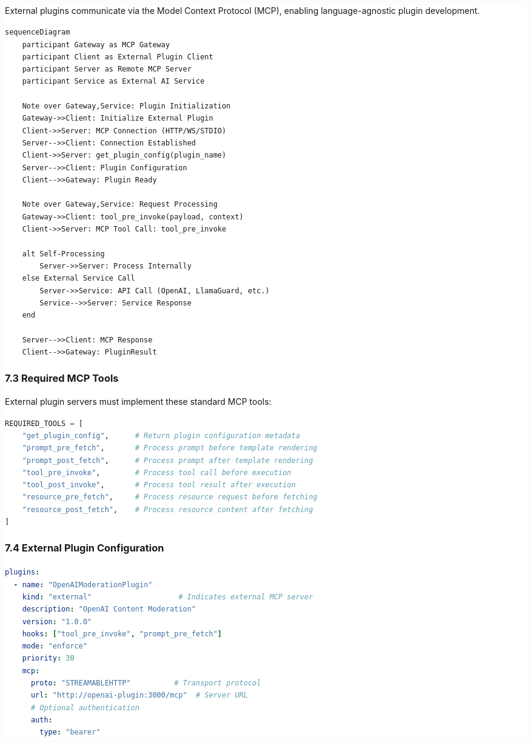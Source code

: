 External plugins communicate via the Model Context Protocol (MCP), enabling language-agnostic plugin development.

```mermaid
sequenceDiagram
    participant Gateway as MCP Gateway
    participant Client as External Plugin Client
    participant Server as Remote MCP Server
    participant Service as External AI Service

    Note over Gateway,Service: Plugin Initialization
    Gateway->>Client: Initialize External Plugin
    Client->>Server: MCP Connection (HTTP/WS/STDIO)
    Server-->>Client: Connection Established
    Client->>Server: get_plugin_config(plugin_name)
    Server-->>Client: Plugin Configuration
    Client-->>Gateway: Plugin Ready

    Note over Gateway,Service: Request Processing
    Gateway->>Client: tool_pre_invoke(payload, context)
    Client->>Server: MCP Tool Call: tool_pre_invoke

    alt Self-Processing
        Server->>Server: Process Internally
    else External Service Call
        Server->>Service: API Call (OpenAI, LlamaGuard, etc.)
        Service-->>Server: Service Response
    end

    Server-->>Client: MCP Response
    Client-->>Gateway: PluginResult
```

### 7.3 Required MCP Tools

External plugin servers must implement these standard MCP tools:

```python
REQUIRED_TOOLS = [
    "get_plugin_config",      # Return plugin configuration metadata
    "prompt_pre_fetch",       # Process prompt before template rendering
    "prompt_post_fetch",      # Process prompt after template rendering
    "tool_pre_invoke",        # Process tool call before execution
    "tool_post_invoke",       # Process tool result after execution
    "resource_pre_fetch",     # Process resource request before fetching
    "resource_post_fetch",    # Process resource content after fetching
]
```

### 7.4 External Plugin Configuration

```yaml
plugins:
  - name: "OpenAIModerationPlugin"
    kind: "external"                    # Indicates external MCP server
    description: "OpenAI Content Moderation"
    version: "1.0.0"
    hooks: ["tool_pre_invoke", "prompt_pre_fetch"]
    mode: "enforce"
    priority: 30
    mcp:
      proto: "STREAMABLEHTTP"          # Transport protocol
      url: "http://openai-plugin:3000/mcp"  # Server URL
      # Optional authentication
      auth:
        type: "bearer"
```